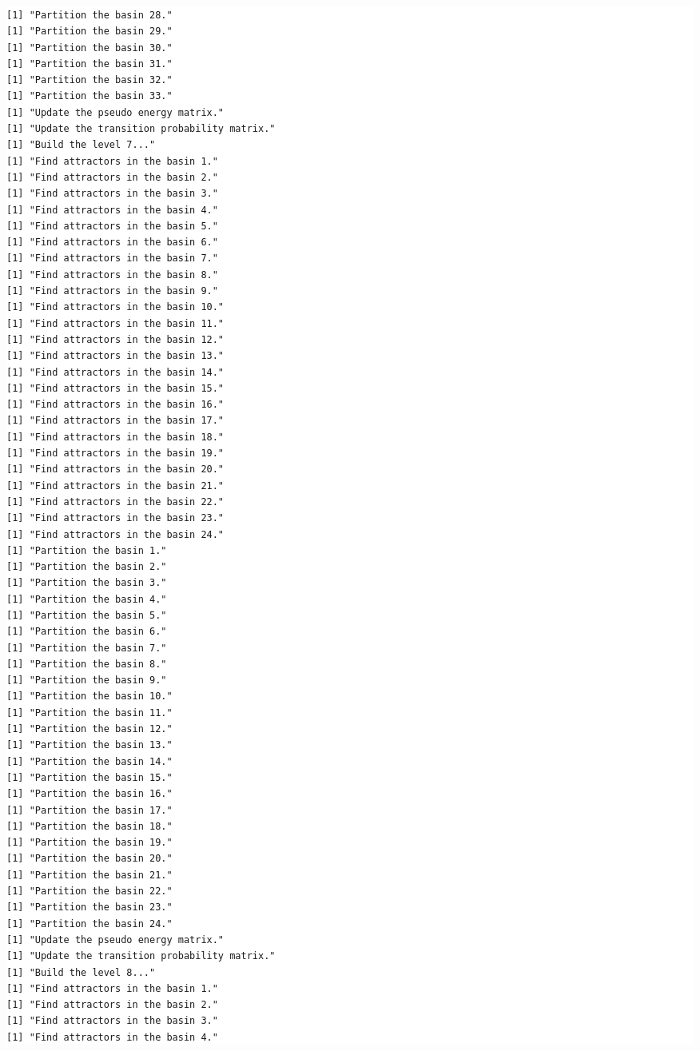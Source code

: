     [1] "Partition the basin 28."
    [1] "Partition the basin 29."
    [1] "Partition the basin 30."
    [1] "Partition the basin 31."
    [1] "Partition the basin 32."
    [1] "Partition the basin 33."
    [1] "Update the pseudo energy matrix."
    [1] "Update the transition probability matrix."
    [1] "Build the level 7..."
    [1] "Find attractors in the basin 1."
    [1] "Find attractors in the basin 2."
    [1] "Find attractors in the basin 3."
    [1] "Find attractors in the basin 4."
    [1] "Find attractors in the basin 5."
    [1] "Find attractors in the basin 6."
    [1] "Find attractors in the basin 7."
    [1] "Find attractors in the basin 8."
    [1] "Find attractors in the basin 9."
    [1] "Find attractors in the basin 10."
    [1] "Find attractors in the basin 11."
    [1] "Find attractors in the basin 12."
    [1] "Find attractors in the basin 13."
    [1] "Find attractors in the basin 14."
    [1] "Find attractors in the basin 15."
    [1] "Find attractors in the basin 16."
    [1] "Find attractors in the basin 17."
    [1] "Find attractors in the basin 18."
    [1] "Find attractors in the basin 19."
    [1] "Find attractors in the basin 20."
    [1] "Find attractors in the basin 21."
    [1] "Find attractors in the basin 22."
    [1] "Find attractors in the basin 23."
    [1] "Find attractors in the basin 24."
    [1] "Partition the basin 1."
    [1] "Partition the basin 2."
    [1] "Partition the basin 3."
    [1] "Partition the basin 4."
    [1] "Partition the basin 5."
    [1] "Partition the basin 6."
    [1] "Partition the basin 7."
    [1] "Partition the basin 8."
    [1] "Partition the basin 9."
    [1] "Partition the basin 10."
    [1] "Partition the basin 11."
    [1] "Partition the basin 12."
    [1] "Partition the basin 13."
    [1] "Partition the basin 14."
    [1] "Partition the basin 15."
    [1] "Partition the basin 16."
    [1] "Partition the basin 17."
    [1] "Partition the basin 18."
    [1] "Partition the basin 19."
    [1] "Partition the basin 20."
    [1] "Partition the basin 21."
    [1] "Partition the basin 22."
    [1] "Partition the basin 23."
    [1] "Partition the basin 24."
    [1] "Update the pseudo energy matrix."
    [1] "Update the transition probability matrix."
    [1] "Build the level 8..."
    [1] "Find attractors in the basin 1."
    [1] "Find attractors in the basin 2."
    [1] "Find attractors in the basin 3."
    [1] "Find attractors in the basin 4."